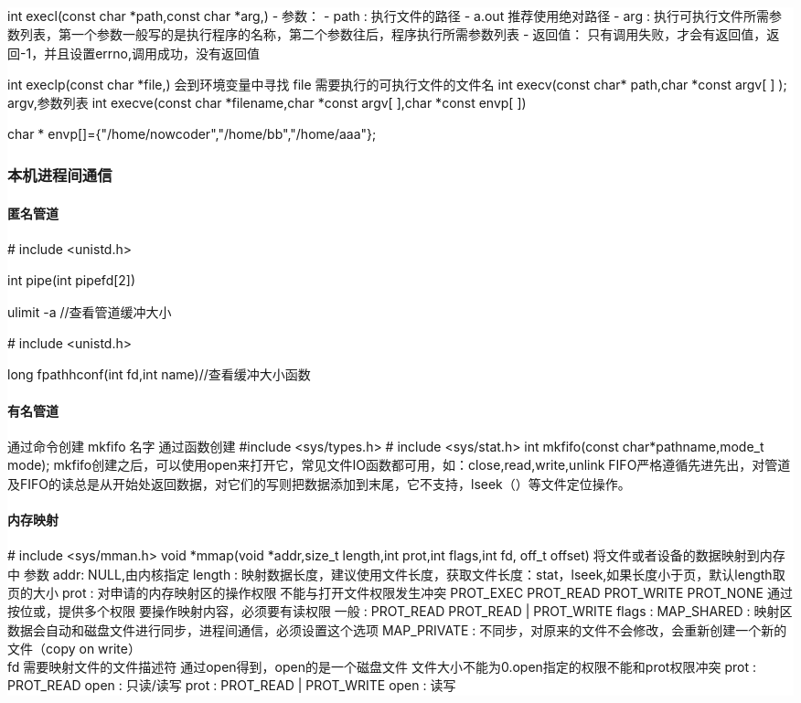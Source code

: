 int execl(const char \*path,const char \*arg,)
	- 参数：
		- path : 执行文件的路径
			- a.out 推荐使用绝对路径
		- arg : 执行可执行文件所需参数列表，第一个参数一般写的是执行程序的名称，第二个参数往后，程序执行所需参数列表
	- 返回值：
		只有调用失败，才会有返回值，返回-1，并且设置errno,调用成功，没有返回值
		 
int execlp(const char \*file,)
	会到环境变量中寻找
	file 需要执行的可执行文件的文件名
int execv(const char* path,char \*const argv\[ ] );
	argv,参数列表
int execve(const char \*filename,char \*const argv\[ ],char \*const envp\[ ])

char \* envp\[]={"/home/nowcoder","/home/bb","/home/aaa"};


### 本机进程间通信
#### 匿名管道
\# include \<unistd.h>

int pipe(int pipefd\[2])

ulimit -a //查看管道缓冲大小

\# include \<unistd.h>

long fpathhconf(int fd,int name)//查看缓冲大小函数



#### 有名管道
通过命令创建
mkfifo 名字
通过函数创建
\#include <sys/types.h>
\# include <sys/stat.h>
int mkfifo(const char\*pathname,mode_t mode);
mkfifo创建之后，可以使用open来打开它，常见文件IO函数都可用，如：close,read,write,unlink
FIFO严格遵循先进先出，对管道及FIFO的读总是从开始处返回数据，对它们的写则把数据添加到末尾，它不支持，lseek（）等文件定位操作。


#### 内存映射
\# include \<sys/mman.h>
void \*mmap(void \*addr,size_t length,int prot,int flags,int fd, off_t offset) 
	将文件或者设备的数据映射到内存中
	参数
		addr: NULL,由内核指定
		length : 映射数据长度，建议使用文件长度，获取文件长度：stat，lseek,如果长度小于页，默认length取页的大小
		prot : 对申请的内存映射区的操作权限
			不能与打开文件权限发生冲突
			PROT_EXEC
			PROT_READ
			PROT_WRITE
			PROT_NONE
			通过按位或，提供多个权限
			要操作映射内容，必须要有读权限
			一般 : PROT_READ PROT_READ | PROT_WRITE
		flags :
			MAP_SHARED : 映射区数据会自动和磁盘文件进行同步，进程间通信，必须设置这个选项
			MAP_PRIVATE : 不同步，对原来的文件不会修改，会重新创建一个新的文件（copy on write）		
		fd 需要映射文件的文件描述符
			通过open得到，open的是一个磁盘文件
			文件大小不能为0.open指定的权限不能和prot权限冲突
			prot  : PROT_READ    open : 只读/读写
			prot : PROT_READ | PROT_WRITE  open : 读写